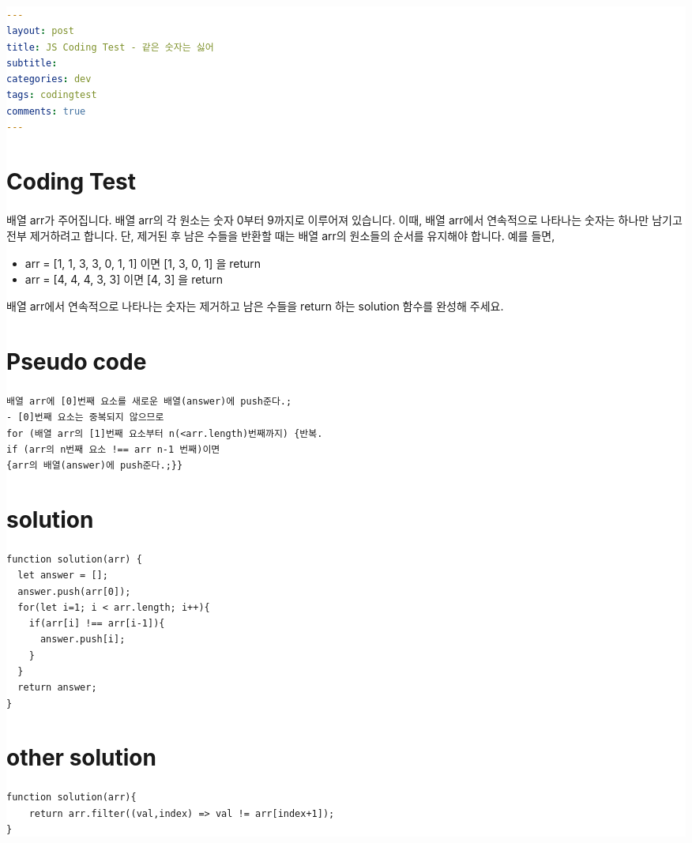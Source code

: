 ```yaml
---  
layout: post
title: JS Coding Test - 같은 숫자는 싫어
subtitle: 
categories: dev
tags: codingtest
comments: true  
--- 
```


# Coding Test
배열 arr가 주어집니다. 배열 arr의 각 원소는 숫자 0부터 9까지로 이루어져 있습니다. 이때, 배열 arr에서 연속적으로 나타나는 숫자는 하나만 남기고 전부 제거하려고 합니다. 단, 제거된 후 남은 수들을 반환할 때는 배열 arr의 원소들의 순서를 유지해야 합니다. 예를 들면,

- arr = [1, 1, 3, 3, 0, 1, 1] 이면 [1, 3, 0, 1] 을 return
- arr = [4, 4, 4, 3, 3] 이면 [4, 3] 을 return

배열 arr에서 연속적으로 나타나는 숫자는 제거하고 남은 수들을 return 하는 solution 함수를 완성해 주세요.

# Pseudo code

~~~
배열 arr에 [0]번째 요소를 새로운 배열(answer)에 push준다.;
- [0]번째 요소는 중복되지 않으므로
for (배열 arr의 [1]번째 요소부터 n(<arr.length)번째까지) {반복.
if (arr의 n번째 요소 !== arr n-1 번째)이면
{arr의 배열(answer)에 push준다.;}}
~~~

# solution

~~~
function solution(arr) {
  let answer = [];
  answer.push(arr[0]);
  for(let i=1; i < arr.length; i++){
    if(arr[i] !== arr[i-1]){
      answer.push[i];
    }
  }
  return answer;
}
~~~

# other solution

~~~
function solution(arr){
    return arr.filter((val,index) => val != arr[index+1]);
}
~~~
